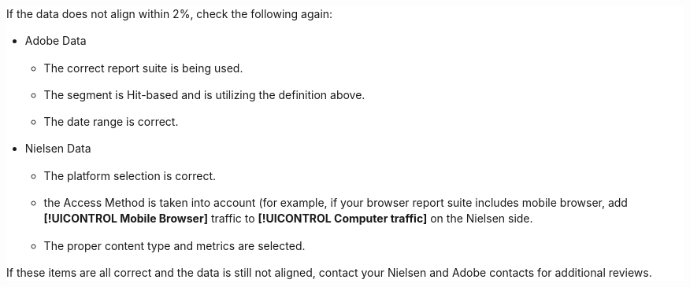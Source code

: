 If the data does not align within 2%, check the following again: 


* Adobe Data

    * The correct report suite is being used. 

    * The segment is Hit-based and is utilizing the definition above. 

    * The date range is correct. 


* Nielsen Data 

    * The platform selection is correct. 

    * the Access Method is taken into account (for example, if your browser report suite includes mobile browser, add **[!UICONTROL  Mobile Browser]** traffic to **[!UICONTROL  Computer traffic]** on the Nielsen side. 

    * The proper content type and metrics are selected. 




If these items are all correct and the data is still not aligned, contact your Nielsen and Adobe contacts for additional reviews. 
